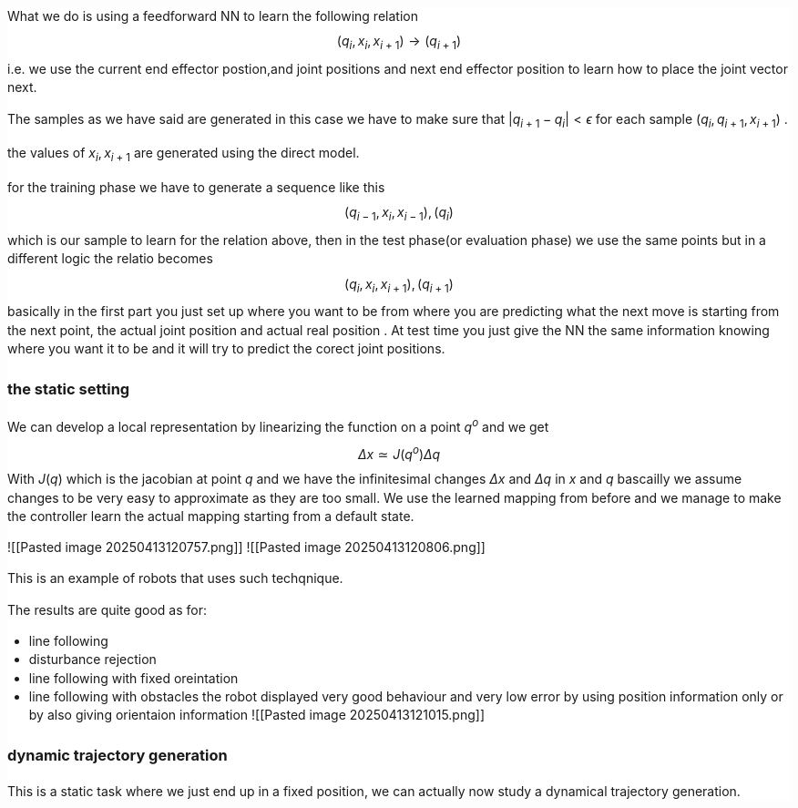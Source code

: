 What we do is using a feedforward NN to learn the following relation
$$
(q_i,x_i,x_{i+1}) \rightarrow (q_{i+1}
)
$$
i.e. we use the current end effector postion,and joint positions and next end effector position to learn how to place the joint vector next.

The samples as we have said are generated in this case we have to make sure that $|q_{i+1}-q_i| \lt \epsilon$ for each sample $(q_i,q_{i+1},x_{i+1})$ .

the values of $x_i,x_{i+1}$ are generated using the direct model.

for the training phase we have to generate a sequence like this 
$$(q_{i-1},x_i,x_{i-1}),(q_i)$$
which is our sample to learn for the relation above, then in the test phase(or evaluation phase) we use the same points but in a different logic the relatio becomes 
$$
(q_i,x_i,x_{i+1}),(q_{i+1})
$$
basically in the first part you just set up where you want to be from where you are predicting what the next move is starting from the next point, the actual joint position and actual real position . At test time you just give the NN the same information knowing where you want it to be and it will try to predict the corect joint positions.
### the static setting 

We can develop a local representation by linearizing the function on a point $q^o$ and we get 
$$
\Delta x \simeq J(q^o)\Delta q
$$
With $J(q)$ which is the jacobian at point $q$ and we have the infinitesimal changes $\Delta x$ and $\Delta q$ in $x$ and $q$ bascailly we assume changes to be very easy to approximate as they are too small. 
We use the learned mapping from before and we manage to make the controller learn the actual mapping starting from a default state.

![[Pasted image 20250413120757.png]]
![[Pasted image 20250413120806.png]]

This is an example of robots that uses such techqnique.

The results are quite good as for:
- line following
- disturbance rejection
- line following with fixed oreintation
- line following with obstacles
the robot displayed very good behaviour and very low error by using position information only or by also giving orientaion information
![[Pasted image 20250413121015.png]]
### dynamic trajectory generation
This is a static task where we just end up in a fixed position, we can actually now study a dynamical trajectory generation.
